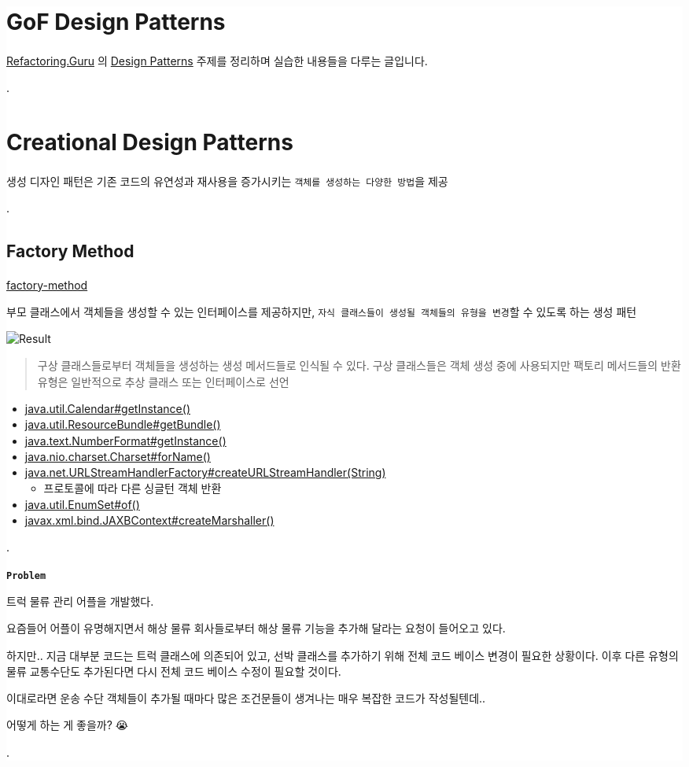 # GoF Design Patterns

[Refactoring.Guru](https://refactoring.guru/) 의 [Design Patterns](https://refactoring.guru/design-patterns) 주제를 정리하며 실습한 내용들을 다루는 글입니다.

.

# Creational Design Patterns

생성 디자인 패턴은 기존 코드의 유연성과 재사용을 증가시키는 `객체를 생성하는 다양한 방법`을 제공

.

## Factory Method

[factory-method](https://refactoring.guru/design-patterns/factory-method)

부모 클래스에서 객체들을 생성할 수 있는 인터페이스를 제공하지만, `자식 클래스들이 생성될 객체들의 유형을 변경`할 수 있도록 하는 생성 패턴

![Result](https://github.com/jihunparkme/jihunparkme.github.io/blob/master/post_img/gof-design-pattern/factory-method-ko-2x.png?raw=true 'Result')

> 구상 클래스들로부터 객체들을 생성하는 생성 메서드들로 인식될 수 있다. 구상 클래스들은 객체 생성 중에 사용되지만 팩토리 메서드들의 반환 유형은 일반적으로 추상 클래스 또는 인터페이스로 선언

- [java.util.Calendar#getInstance()](https://docs.oracle.com/javase/8/docs/api/java/util/Calendar.html#getInstance--)
- [java.util.ResourceBundle#getBundle()](https://docs.oracle.com/javase/8/docs/api/java/util/ResourceBundle.html#getBundle-java.lang.String-)
- [java.text.NumberFormat#getInstance()](https://docs.oracle.com/javase/8/docs/api/java/text/NumberFormat.html#getInstance--)
- [java.nio.charset.Charset#forName()](https://docs.oracle.com/javase/8/docs/api/java/nio/charset/Charset.html#forName-java.lang.String-)
- [java.net.URLStreamHandlerFactory#createURLStreamHandler(String)](https://docs.oracle.com/javase/8/docs/api/java/net/URLStreamHandlerFactory.html)
  - 프로토콜에 따라 다른 싱글턴 객체 반환
- [java.util.EnumSet#of()](https://docs.oracle.com/javase/8/docs/api/java/util/EnumSet.html#of-E-)
- [javax.xml.bind.JAXBContext#createMarshaller()](https://docs.oracle.com/javase/8/docs/api/javax/xml/bind/JAXBContext.html#createMarshaller--)

.

**`Problem`**

트럭 물류 관리 어플을 개발했다.

요즘들어 어플이 유명해지면서 해상 물류 회사들로부터 해상 물류 기능을 추가해 달라는 요청이 들어오고 있다.

하지만.. 지금 대부분 코드는 트럭 클래스에 의존되어 있고, 선박 클래스를 추가하기 위해 전체 코드 베이스 변경이 필요한 상황이다. 이후 다른 유형의 물류 교통수단도 추가된다면 다시 전체 코드 베이스 수정이 필요할 것이다.

이대로라면 운송 수단 객체들이 추가될 때마다 많은 조건문들이 생겨나는 매우 복잡한 코드가 작성될텐데..

어떻게 하는 게 좋을까? 😭

.
